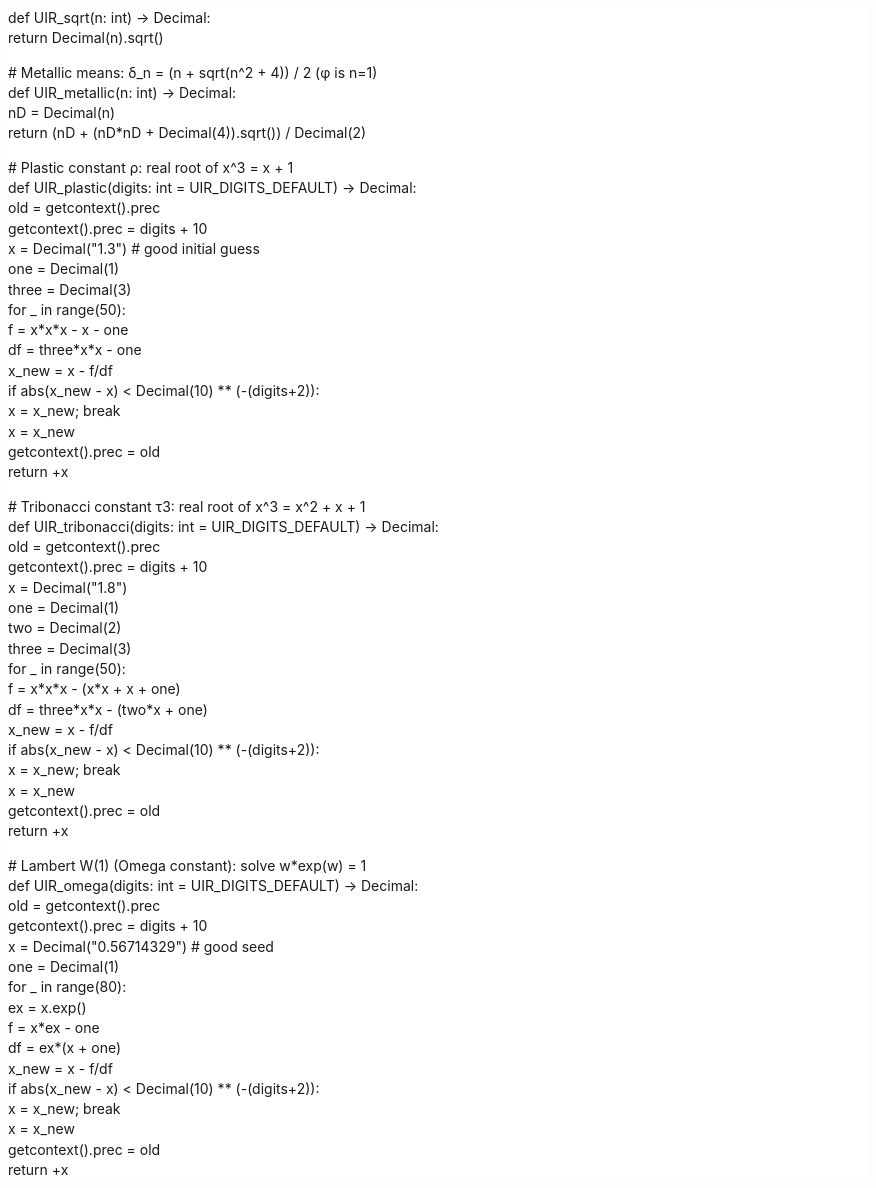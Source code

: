 def UIR\_sqrt(n: int) \-\> Decimal:  
    return Decimal(n).sqrt()

\# Metallic means: δ\_n \= (n \+ sqrt(n^2 \+ 4)) / 2 (φ is n=1)  
def UIR\_metallic(n: int) \-\> Decimal:  
    nD \= Decimal(n)  
    return (nD \+ (nD\*nD \+ Decimal(4)).sqrt()) / Decimal(2)

\# Plastic constant ρ: real root of x^3 \= x \+ 1  
def UIR\_plastic(digits: int \= UIR\_DIGITS\_DEFAULT) \-\> Decimal:  
    old \= getcontext().prec  
    getcontext().prec \= digits \+ 10  
    x \= Decimal("1.3")  \# good initial guess  
    one \= Decimal(1)  
    three \= Decimal(3)  
    for \_ in range(50):  
        f  \= x\*x\*x \- x \- one  
        df \= three\*x\*x \- one  
        x\_new \= x \- f/df  
        if abs(x\_new \- x) \< Decimal(10) \*\* (-(digits+2)):  
            x \= x\_new; break  
        x \= x\_new  
    getcontext().prec \= old  
    return \+x

\# Tribonacci constant τ3: real root of x^3 \= x^2 \+ x \+ 1  
def UIR\_tribonacci(digits: int \= UIR\_DIGITS\_DEFAULT) \-\> Decimal:  
    old \= getcontext().prec  
    getcontext().prec \= digits \+ 10  
    x \= Decimal("1.8")  
    one \= Decimal(1)  
    two \= Decimal(2)  
    three \= Decimal(3)  
    for \_ in range(50):  
        f  \= x\*x\*x \- (x\*x \+ x \+ one)  
        df \= three\*x\*x \- (two\*x \+ one)  
        x\_new \= x \- f/df  
        if abs(x\_new \- x) \< Decimal(10) \*\* (-(digits+2)):  
            x \= x\_new; break  
        x \= x\_new  
    getcontext().prec \= old  
    return \+x

\# Lambert W(1) (Omega constant): solve w\*exp(w) \= 1  
def UIR\_omega(digits: int \= UIR\_DIGITS\_DEFAULT) \-\> Decimal:  
    old \= getcontext().prec  
    getcontext().prec \= digits \+ 10  
    x \= Decimal("0.56714329")  \# good seed  
    one \= Decimal(1)  
    for \_ in range(80):  
        ex \= x.exp()  
        f  \= x\*ex \- one  
        df \= ex\*(x \+ one)  
        x\_new \= x \- f/df  
        if abs(x\_new \- x) \< Decimal(10) \*\* (-(digits+2)):  
            x \= x\_new; break  
        x \= x\_new  
    getcontext().prec \= old  
    return \+x
